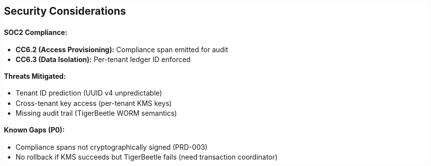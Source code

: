 ## Security Considerations

**SOC2 Compliance:**
- **CC6.2 (Access Provisioning):** Compliance span emitted for audit
- **CC6.3 (Data Isolation):** Per-tenant ledger ID enforced

**Threats Mitigated:**
- Tenant ID prediction (UUID v4 unpredictable)
- Cross-tenant key access (per-tenant KMS keys)
- Missing audit trail (TigerBeetle WORM semantics)

**Known Gaps (P0):**
- Compliance spans not cryptographically signed (PRD-003)
- No rollback if KMS succeeds but TigerBeetle fails (need transaction coordinator)
